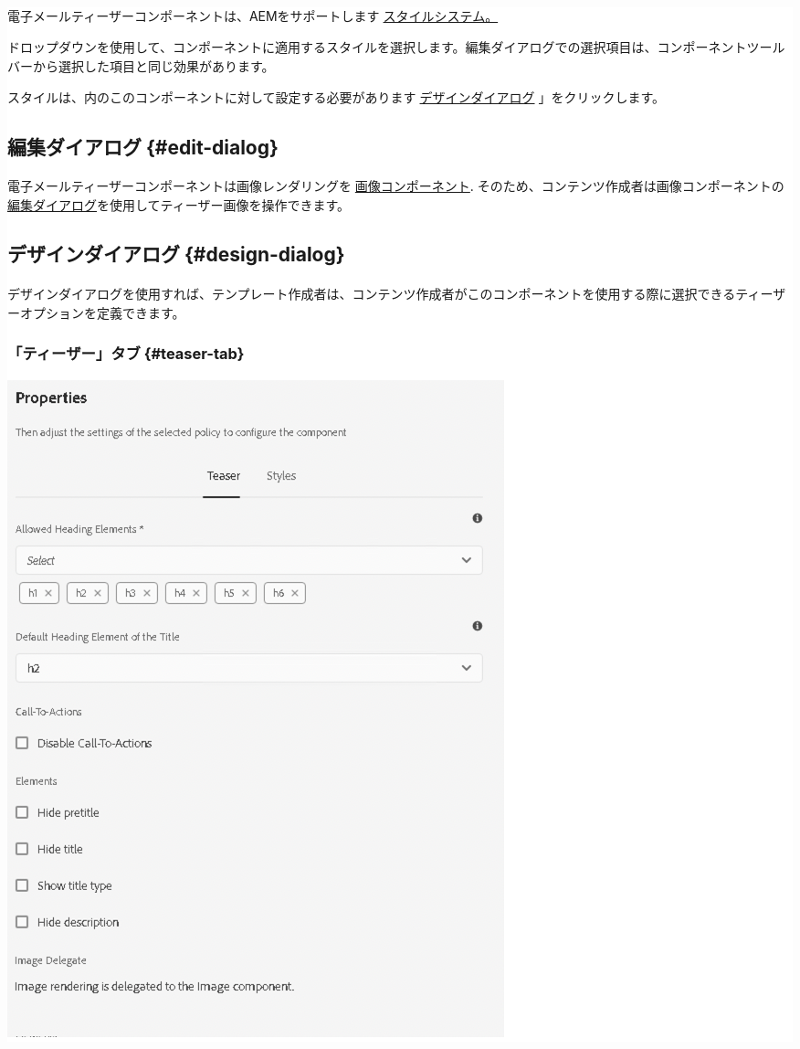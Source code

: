 電子メールティーザーコンポーネントは、AEMをサポートします [スタイルシステム。](/help/get-started/authoring.md#component-styling)

ドロップダウンを使用して、コンポーネントに適用するスタイルを選択します。編集ダイアログでの選択項目は、コンポーネントツールバーから選択した項目と同じ効果があります。

スタイルは、内のこのコンポーネントに対して設定する必要があります [デザインダイアログ](#design-dialog) 」をクリックします。

## 編集ダイアログ {#edit-dialog}

電子メールティーザーコンポーネントは画像レンダリングを [画像コンポーネント](image.md). そのため、コンテンツ作成者は画像コンポーネントの[編集ダイアログ](image.md#edit-dialog)を使用してティーザー画像を操作できます。

## デザインダイアログ {#design-dialog}

デザインダイアログを使用すれば、テンプレート作成者は、コンテンツ作成者がこのコンポーネントを使用する際に選択できるティーザーオプションを定義できます。

### 「ティーザー」タブ {#teaser-tab}

![メールティーザーコンポーネントのデザインダイアログ](/help/email/assets/email-teaser-design.png)

